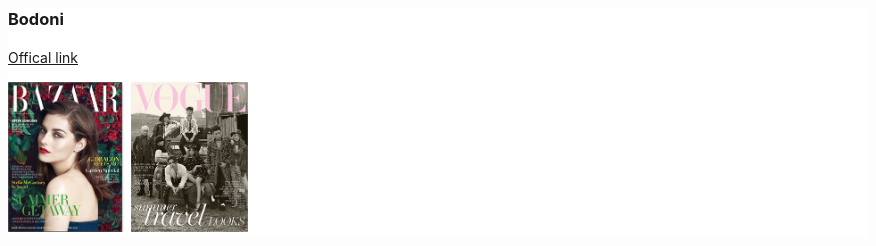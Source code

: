 ### Bodoni

[Offical link](https://www.wfonts.com/font/bodoni)

<img src="fonts\Bodoni/sample.png" height="150">
